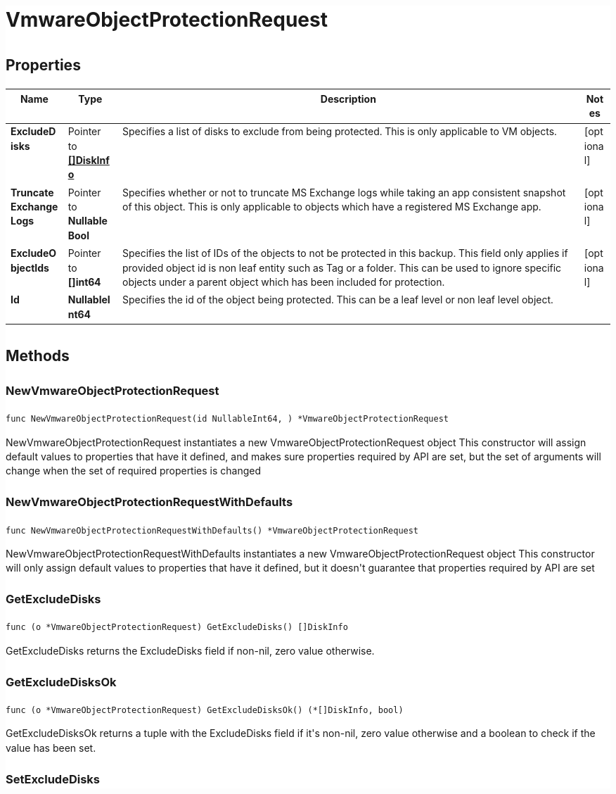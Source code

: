 # VmwareObjectProtectionRequest

## Properties

Name | Type | Description | Notes
------------ | ------------- | ------------- | -------------
**ExcludeDisks** | Pointer to [**[]DiskInfo**](DiskInfo.md) | Specifies a list of disks to exclude from being protected. This is only applicable to VM objects. | [optional] 
**TruncateExchangeLogs** | Pointer to **NullableBool** | Specifies whether or not to truncate MS Exchange logs while taking an app consistent snapshot of this object. This is only applicable to objects which have a registered MS Exchange app. | [optional] 
**ExcludeObjectIds** | Pointer to **[]int64** | Specifies the list of IDs of the objects to not be protected in this backup. This field only applies if provided object id is non leaf entity such as Tag or a folder. This can be used to ignore specific objects under a parent object which has been included for protection. | [optional] 
**Id** | **NullableInt64** | Specifies the id of the object being protected. This can be a leaf level or non leaf level object. | 

## Methods

### NewVmwareObjectProtectionRequest

`func NewVmwareObjectProtectionRequest(id NullableInt64, ) *VmwareObjectProtectionRequest`

NewVmwareObjectProtectionRequest instantiates a new VmwareObjectProtectionRequest object
This constructor will assign default values to properties that have it defined,
and makes sure properties required by API are set, but the set of arguments
will change when the set of required properties is changed

### NewVmwareObjectProtectionRequestWithDefaults

`func NewVmwareObjectProtectionRequestWithDefaults() *VmwareObjectProtectionRequest`

NewVmwareObjectProtectionRequestWithDefaults instantiates a new VmwareObjectProtectionRequest object
This constructor will only assign default values to properties that have it defined,
but it doesn't guarantee that properties required by API are set

### GetExcludeDisks

`func (o *VmwareObjectProtectionRequest) GetExcludeDisks() []DiskInfo`

GetExcludeDisks returns the ExcludeDisks field if non-nil, zero value otherwise.

### GetExcludeDisksOk

`func (o *VmwareObjectProtectionRequest) GetExcludeDisksOk() (*[]DiskInfo, bool)`

GetExcludeDisksOk returns a tuple with the ExcludeDisks field if it's non-nil, zero value otherwise
and a boolean to check if the value has been set.

### SetExcludeDisks
